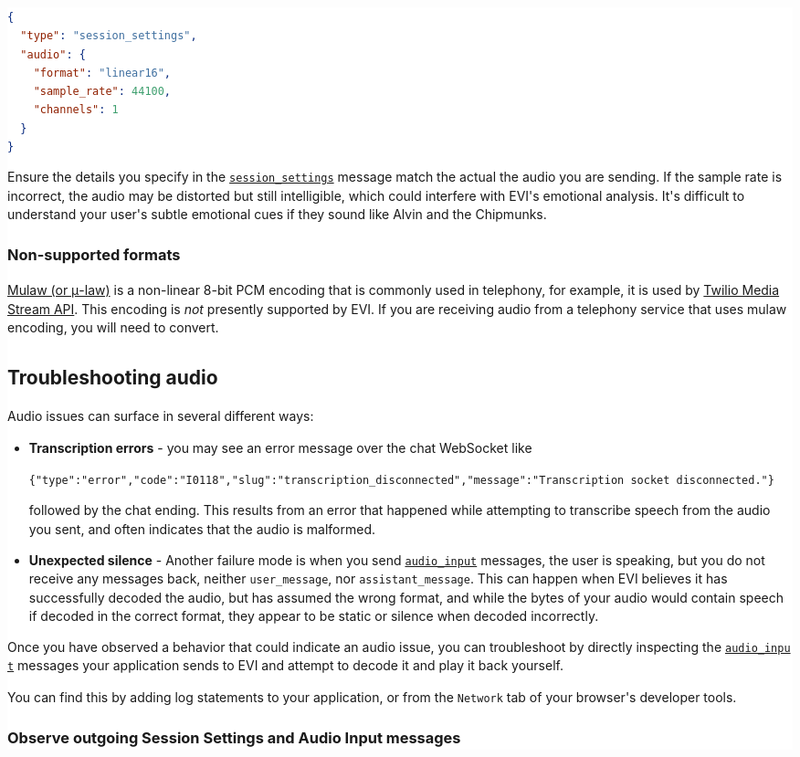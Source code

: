 ```json
{
  "type": "session_settings",
  "audio": {
    "format": "linear16",
    "sample_rate": 44100,
    "channels": 1
  }
}
```

Ensure the details you specify in the [`session_settings`](https://dev.hume.ai/reference/empathic-voice-interface-evi/chat/chat#send.Session%20Settings.type) message match the actual the audio you are sending. If the sample rate is incorrect, the audio may be distorted but still intelligible, which could interfere with EVI's emotional analysis. It's difficult to understand your user's subtle emotional cues if they sound like Alvin and the Chipmunks.

### Non-supported formats

[Mulaw (or μ-law)](https://en.wikipedia.org/wiki/%CE%9C-law_algorithm) is a non-linear 8-bit PCM encoding that is commonly used in telephony, for example, it is used by [Twilio Media Stream API](https://www.twilio.com/docs/voice/media-streams/websocket-messages#send-a-media-message). This encoding is *not* presently supported by EVI. If you are receiving audio from a telephony service that uses mulaw encoding, you will need to convert.

## Troubleshooting audio

Audio issues can surface in several different ways:

- **Transcription errors** - you may see an error message over the chat WebSocket like
  ```
  {"type":"error","code":"I0118","slug":"transcription_disconnected","message":"Transcription socket disconnected."}
  ```
  followed by the chat ending. This results from an error that happened while attempting to transcribe speech from the audio you sent, and often indicates that the audio is malformed.

- **Unexpected silence** - Another failure mode is when you send [`audio_input`](https://dev.hume.ai/reference/empathic-voice-interface-evi/chat/chat#send.Audio%20Input.type) messages, the user is speaking, but you do not receive any messages back, neither `user_message`, nor `assistant_message`. This can happen when EVI believes it has successfully decoded the audio, but has assumed the wrong format, and while the bytes of your audio would contain speech if decoded in the correct format, they appear to be static or silence when decoded incorrectly.

Once you have observed a behavior that could indicate an audio issue, you can troubleshoot by directly inspecting the [`audio_input`](https://dev.hume.ai/reference/empathic-voice-interface-evi/chat/chat#send.Audio%20Input.type) messages your application sends to EVI and attempt to decode it and play it back yourself.

You can find this by adding log statements to your application, or from the `Network` tab of your browser's developer tools.

### Observe outgoing Session Settings and Audio Input messages
